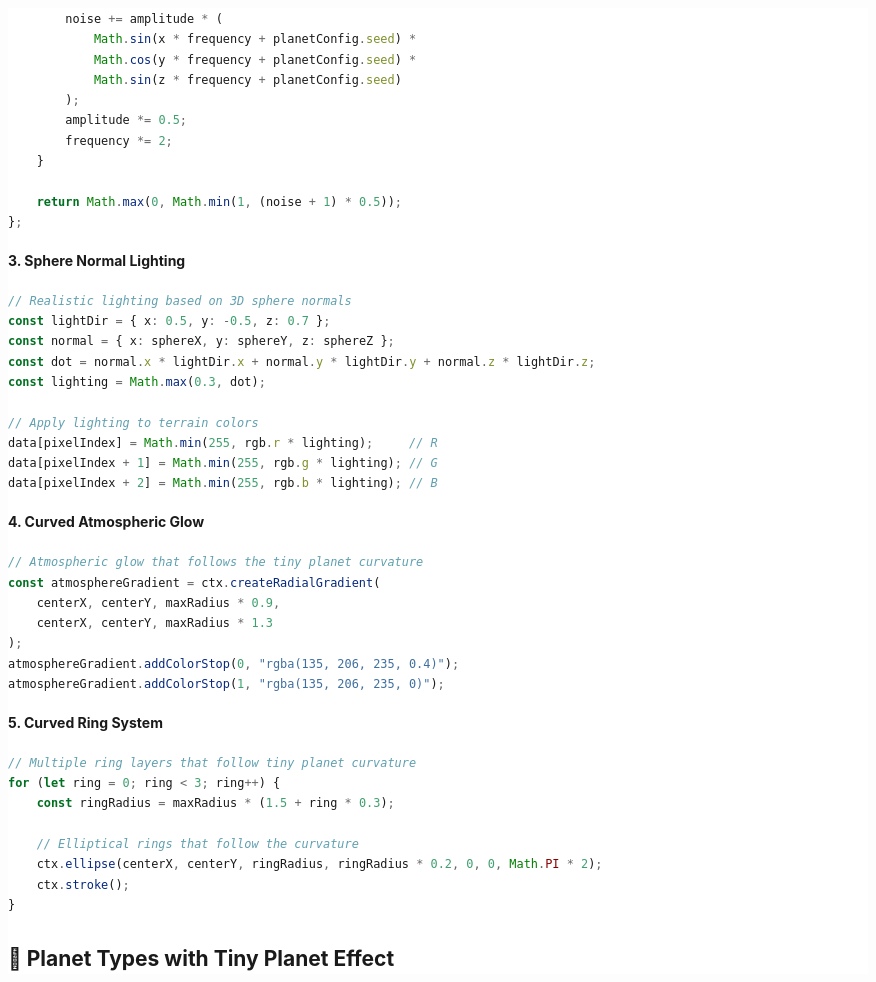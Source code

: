 ```typescript
        noise += amplitude * (
            Math.sin(x * frequency + planetConfig.seed) * 
            Math.cos(y * frequency + planetConfig.seed) * 
            Math.sin(z * frequency + planetConfig.seed)
        );
        amplitude *= 0.5;
        frequency *= 2;
    }

    return Math.max(0, Math.min(1, (noise + 1) * 0.5));
};
```

#### **3. Sphere Normal Lighting**
```typescript
// Realistic lighting based on 3D sphere normals
const lightDir = { x: 0.5, y: -0.5, z: 0.7 };
const normal = { x: sphereX, y: sphereY, z: sphereZ };
const dot = normal.x * lightDir.x + normal.y * lightDir.y + normal.z * lightDir.z;
const lighting = Math.max(0.3, dot);

// Apply lighting to terrain colors
data[pixelIndex] = Math.min(255, rgb.r * lighting);     // R
data[pixelIndex + 1] = Math.min(255, rgb.g * lighting); // G
data[pixelIndex + 2] = Math.min(255, rgb.b * lighting); // B
```

#### **4. Curved Atmospheric Glow**
```typescript
// Atmospheric glow that follows the tiny planet curvature
const atmosphereGradient = ctx.createRadialGradient(
    centerX, centerY, maxRadius * 0.9,
    centerX, centerY, maxRadius * 1.3
);
atmosphereGradient.addColorStop(0, "rgba(135, 206, 235, 0.4)");
atmosphereGradient.addColorStop(1, "rgba(135, 206, 235, 0)");
```

#### **5. Curved Ring System**
```typescript
// Multiple ring layers that follow tiny planet curvature
for (let ring = 0; ring < 3; ring++) {
    const ringRadius = maxRadius * (1.5 + ring * 0.3);
    
    // Elliptical rings that follow the curvature
    ctx.ellipse(centerX, centerY, ringRadius, ringRadius * 0.2, 0, 0, Math.PI * 2);
    ctx.stroke();
}
```

## 🌟 **Planet Types with Tiny Planet Effect**

